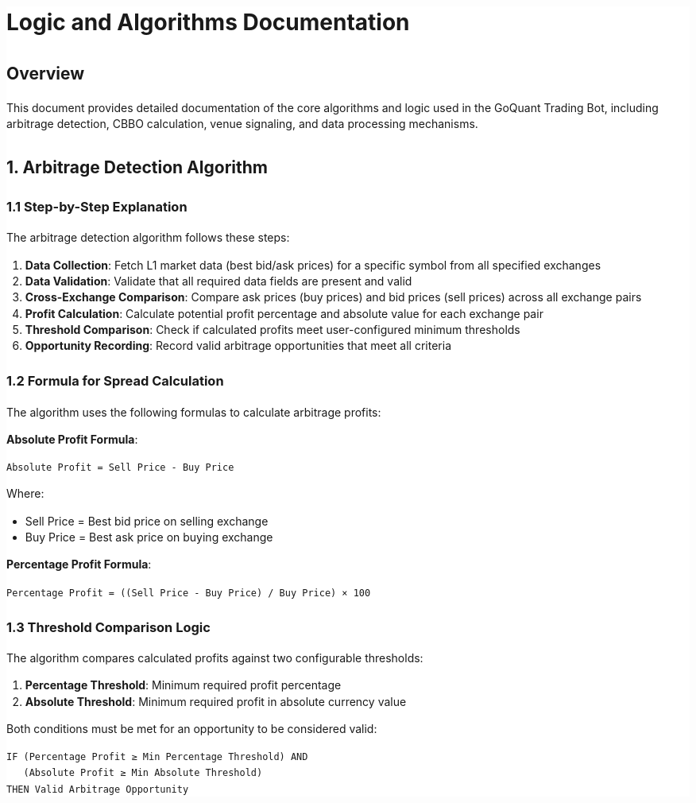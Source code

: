 # Logic and Algorithms Documentation

## Overview

This document provides detailed documentation of the core algorithms and logic used in the GoQuant Trading Bot, including arbitrage detection, CBBO calculation, venue signaling, and data processing mechanisms.

## 1. Arbitrage Detection Algorithm

### 1.1 Step-by-Step Explanation

The arbitrage detection algorithm follows these steps:

1. **Data Collection**: Fetch L1 market data (best bid/ask prices) for a specific symbol from all specified exchanges
2. **Data Validation**: Validate that all required data fields are present and valid
3. **Cross-Exchange Comparison**: Compare ask prices (buy prices) and bid prices (sell prices) across all exchange pairs
4. **Profit Calculation**: Calculate potential profit percentage and absolute value for each exchange pair
5. **Threshold Comparison**: Check if calculated profits meet user-configured minimum thresholds
6. **Opportunity Recording**: Record valid arbitrage opportunities that meet all criteria

### 1.2 Formula for Spread Calculation

The algorithm uses the following formulas to calculate arbitrage profits:

**Absolute Profit Formula**:
```
Absolute Profit = Sell Price - Buy Price
```

Where:
- Sell Price = Best bid price on selling exchange
- Buy Price = Best ask price on buying exchange

**Percentage Profit Formula**:
```
Percentage Profit = ((Sell Price - Buy Price) / Buy Price) × 100
```

### 1.3 Threshold Comparison Logic

The algorithm compares calculated profits against two configurable thresholds:

1. **Percentage Threshold**: Minimum required profit percentage
2. **Absolute Threshold**: Minimum required profit in absolute currency value

Both conditions must be met for an opportunity to be considered valid:
```
IF (Percentage Profit ≥ Min Percentage Threshold) AND 
   (Absolute Profit ≥ Min Absolute Threshold)
THEN Valid Arbitrage Opportunity
```
